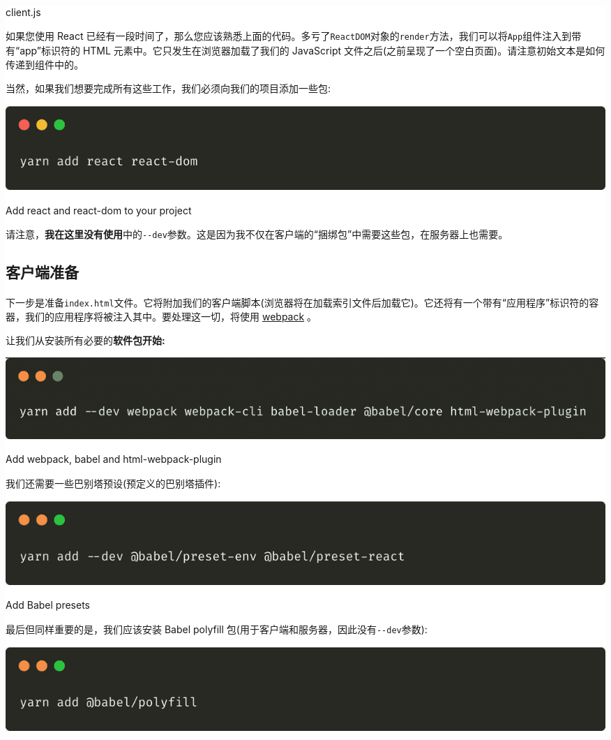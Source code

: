 client.js

如果您使用 React 已经有一段时间了，那么您应该熟悉上面的代码。多亏了`ReactDOM`对象的`render`方法，我们可以将`App`组件注入到带有“app”标识符的 HTML 元素中。它只发生在浏览器加载了我们的 JavaScript 文件之后(之前呈现了一个空白页面)。请注意初始文本是如何传递到组件中的。

当然，如果我们想要完成所有这些工作，我们必须向我们的项目添加一些包:

![](img/b89f53597f157250a428e5ce8af9c58e.png)

Add react and react-dom to your project

请注意，**我在这里没有使用**中的`--dev`参数。这是因为我不仅在客户端的“捆绑包”中需要这些包，在服务器上也需要。

## 客户端准备

下一步是准备`index.html`文件。它将附加我们的客户端脚本(浏览器将在加载索引文件后加载它)。它还将有一个带有“应用程序”标识符的容器，我们的应用程序将被注入其中。要处理这一切，将使用 [webpack](https://webpack.js.org) 。

让我们从安装所有必要的**软件包开始:**

![](img/63fdadcf7388519223c414d3c116fd5f.png)

Add webpack, babel and html-webpack-plugin

我们还需要一些巴别塔预设(预定义的巴别塔插件):

![](img/56b1c07e78215e32495e1f6adf1e6cfd.png)

Add Babel presets

最后但同样重要的是，我们应该安装 Babel polyfill 包(用于客户端和服务器，因此没有`--dev`参数):

![](img/caa5d64c0a0b043cafbb6600af187730.png)
